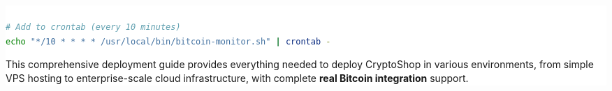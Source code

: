 ```bash

# Add to crontab (every 10 minutes)
echo "*/10 * * * * /usr/local/bin/bitcoin-monitor.sh" | crontab -
```

This comprehensive deployment guide provides everything needed to deploy CryptoShop in various environments, from simple VPS hosting to enterprise-scale cloud infrastructure, with complete **real Bitcoin integration** support.